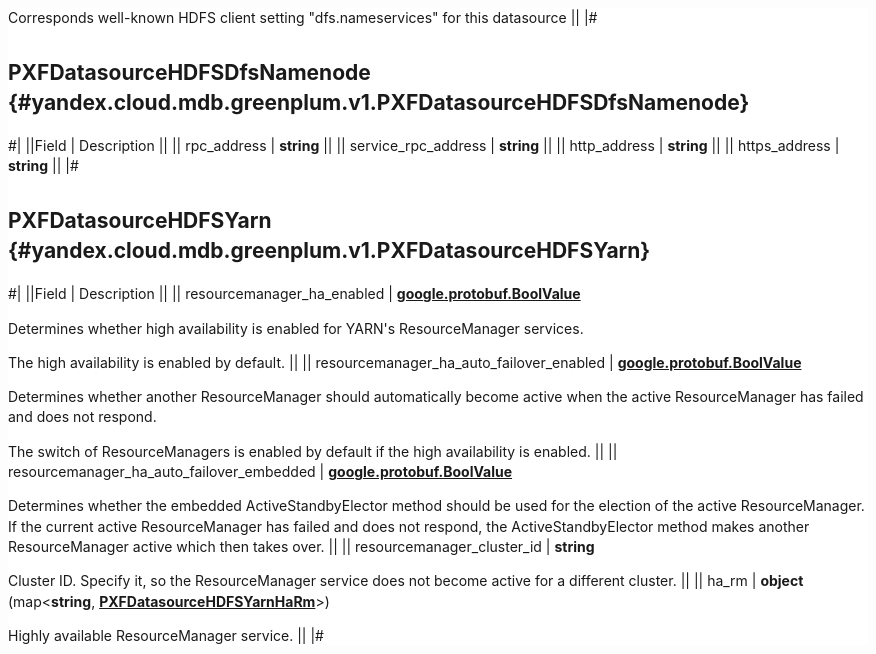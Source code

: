 Corresponds well-known HDFS client setting "dfs.nameservices" for this datasource ||
|#

## PXFDatasourceHDFSDfsNamenode {#yandex.cloud.mdb.greenplum.v1.PXFDatasourceHDFSDfsNamenode}

#|
||Field | Description ||
|| rpc_address | **string** ||
|| service_rpc_address | **string** ||
|| http_address | **string** ||
|| https_address | **string** ||
|#

## PXFDatasourceHDFSYarn {#yandex.cloud.mdb.greenplum.v1.PXFDatasourceHDFSYarn}

#|
||Field | Description ||
|| resourcemanager_ha_enabled | **[google.protobuf.BoolValue](https://developers.google.com/protocol-buffers/docs/reference/csharp/class/google/protobuf/well-known-types/bool-value)**

Determines whether high availability is enabled for YARN's ResourceManager services.

The high availability is enabled by default. ||
|| resourcemanager_ha_auto_failover_enabled | **[google.protobuf.BoolValue](https://developers.google.com/protocol-buffers/docs/reference/csharp/class/google/protobuf/well-known-types/bool-value)**

Determines whether another ResourceManager should automatically become active when the active ResourceManager has failed and does not respond.

The switch of ResourceManagers is enabled by default if the high availability is enabled. ||
|| resourcemanager_ha_auto_failover_embedded | **[google.protobuf.BoolValue](https://developers.google.com/protocol-buffers/docs/reference/csharp/class/google/protobuf/well-known-types/bool-value)**

Determines whether the embedded ActiveStandbyElector method should be used for the election of the active ResourceManager. If the current active ResourceManager has failed and does not respond, the ActiveStandbyElector method makes another ResourceManager active which then takes over. ||
|| resourcemanager_cluster_id | **string**

Cluster ID. Specify it, so the ResourceManager service does not become active for a different cluster. ||
|| ha_rm | **object** (map<**string**, **[PXFDatasourceHDFSYarnHaRm](#yandex.cloud.mdb.greenplum.v1.PXFDatasourceHDFSYarnHaRm)**>)

Highly available ResourceManager service. ||
|#
